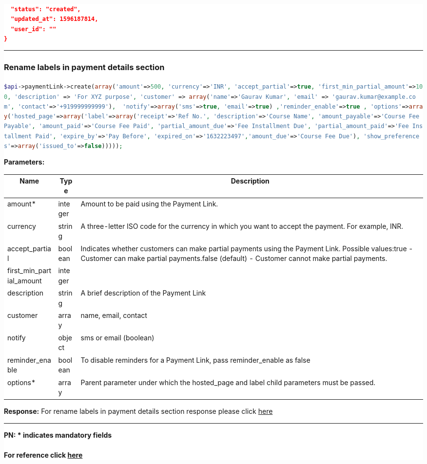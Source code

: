 ```json
  "status": "created",
  "updated_at": 1596187814,
  "user_id": ""
}
```

---

### Rename labels in payment details section

```php
$api->paymentLink->create(array('amount'=>500, 'currency'=>'INR', 'accept_partial'=>true, 'first_min_partial_amount'=>100, 'description' => 'For XYZ purpose', 'customer' => array('name'=>'Gaurav Kumar', 'email' => 'gaurav.kumar@example.com', 'contact'=>'+919999999999'),  'notify'=>array('sms'=>true, 'email'=>true) ,'reminder_enable'=>true , 'options'=>array('hosted_page'=>array('label'=>array('receipt'=>'Ref No.', 'description'=>'Course Name', 'amount_payable'=>'Course Fee Payable', 'amount_paid'=>'Course Fee Paid', 'partial_amount_due'=>'Fee Installment Due', 'partial_amount_paid'=>'Fee Installment Paid', 'expire_by'=>'Pay Before', 'expired_on'=>'1632223497','amount_due'=>'Course Fee Due'), 'show_preferences'=>array('issued_to'=>false)))));
```

**Parameters:**

| Name                     | Type    | Description                                                                                                                                                                                      |
| ------------------------ | ------- | ------------------------------------------------------------------------------------------------------------------------------------------------------------------------------------------------ |
| amount\*                 | integer | Amount to be paid using the Payment Link.                                                                                                                                                        |
| currency                 | string  | A three-letter ISO code for the currency in which you want to accept the payment. For example, INR.                                                                                              |
| accept_partial           | boolean | Indicates whether customers can make partial payments using the Payment Link. Possible values:true - Customer can make partial payments.false (default) - Customer cannot make partial payments. |
| first_min_partial_amount | integer |                                                                                                                                                                                                  |
| description              | string  | A brief description of the Payment Link                                                                                                                                                          |
| customer                 | array   | name, email, contact                                                                                                                                                                             |
| notify                   | object  | sms or email (boolean)                                                                                                                                                                           |
| reminder_enable          | boolean | To disable reminders for a Payment Link, pass reminder_enable as false                                                                                                                           |
| options\*                | array   | Parent parameter under which the hosted_page and label child parameters must be passed.                                                                                                          |

**Response:**
For rename labels in payment details section response please click [here](https://razorpay.com/docs/payment-links/api/new/advanced-options/customize/rename-payment-details-labels/)

---

**PN: \* indicates mandatory fields**
<br>
<br>
**For reference click [here](https://razorpay.com/docs/api/payment-links/)**
